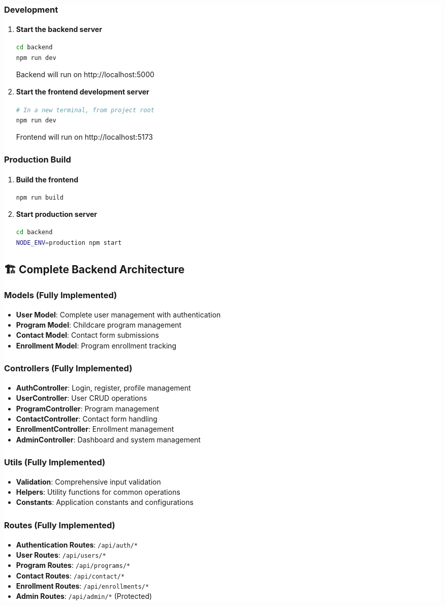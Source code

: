 ### Development

1. **Start the backend server**
   ```bash
   cd backend
   npm run dev
   ```
   Backend will run on http://localhost:5000

2. **Start the frontend development server**
   ```bash
   # In a new terminal, from project root
   npm run dev
   ```
   Frontend will run on http://localhost:5173

### Production Build

1. **Build the frontend**
   ```bash
   npm run build
   ```

2. **Start production server**
   ```bash
   cd backend
   NODE_ENV=production npm start
   ```

## 🏗️ Complete Backend Architecture

### Models (Fully Implemented)
- **User Model**: Complete user management with authentication
- **Program Model**: Childcare program management
- **Contact Model**: Contact form submissions
- **Enrollment Model**: Program enrollment tracking

### Controllers (Fully Implemented)
- **AuthController**: Login, register, profile management
- **UserController**: User CRUD operations
- **ProgramController**: Program management
- **ContactController**: Contact form handling
- **EnrollmentController**: Enrollment management
- **AdminController**: Dashboard and system management

### Utils (Fully Implemented)
- **Validation**: Comprehensive input validation
- **Helpers**: Utility functions for common operations
- **Constants**: Application constants and configurations

### Routes (Fully Implemented)
- **Authentication Routes**: `/api/auth/*`
- **User Routes**: `/api/users/*`
- **Program Routes**: `/api/programs/*`
- **Contact Routes**: `/api/contact/*`
- **Enrollment Routes**: `/api/enrollments/*`
- **Admin Routes**: `/api/admin/*` (Protected)
